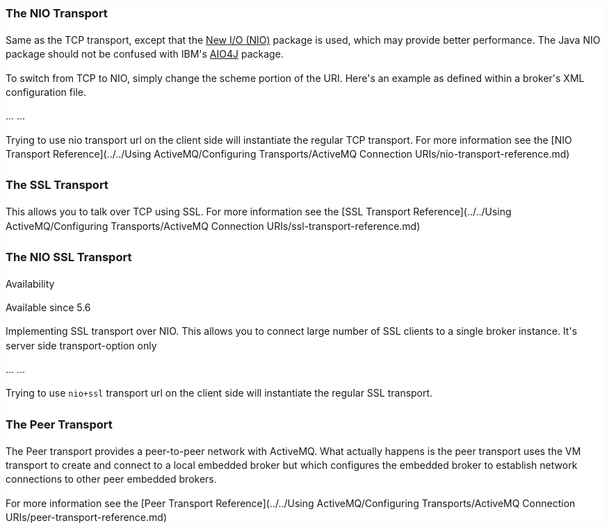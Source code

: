 ### The NIO Transport

Same as the TCP transport, except that the [New I/O (NIO)](http://en.wikipedia.org/wiki/New_I/O) package is used, which may provide better performance. The Java NIO package should not be confused with IBM's [AIO4J](http://java.sys-con.com/read/46658.htm) package.

To switch from TCP to NIO, simply change the scheme portion of the URI. Here's an example as defined within a broker's XML configuration file.

<broker>
  ...
  <transportConnectors>
    <transportConnector name="nio" uri="nio://0.0.0.0:61616"/>  
  </<transportConnectors>
  ...
</broker>

Trying to use nio transport url on the client side will instantiate the regular TCP transport. For more information see the [NIO Transport Reference](../../Using ActiveMQ/Configuring Transports/ActiveMQ Connection URIs/nio-transport-reference.md)

### The SSL Transport

This allows you to talk over TCP using SSL. For more information see the [SSL Transport Reference](../../Using ActiveMQ/Configuring Transports/ActiveMQ Connection URIs/ssl-transport-reference.md)

### The NIO SSL Transport

Availability

Available since 5.6

Implementing SSL transport over NIO. This allows you to connect large number of SSL clients to a single broker instance. It's server side transport-option only

<broker>
  ...
  <transportConnectors>
    <transportConnector name="nio+ssl" uri="nio+ssl://0.0.0.0:61616"/>  
  </<transportConnectors>
  ...
</broker>

Trying to use `nio+ssl` transport url on the client side will instantiate the regular SSL transport.

### The Peer Transport

The Peer transport provides a peer-to-peer network with ActiveMQ. What actually happens is the peer transport uses the VM transport to create and connect to a local embedded broker but which configures the embedded broker to establish network connections to other peer embedded brokers.

For more information see the [Peer Transport Reference](../../Using ActiveMQ/Configuring Transports/ActiveMQ Connection URIs/peer-transport-reference.md)
